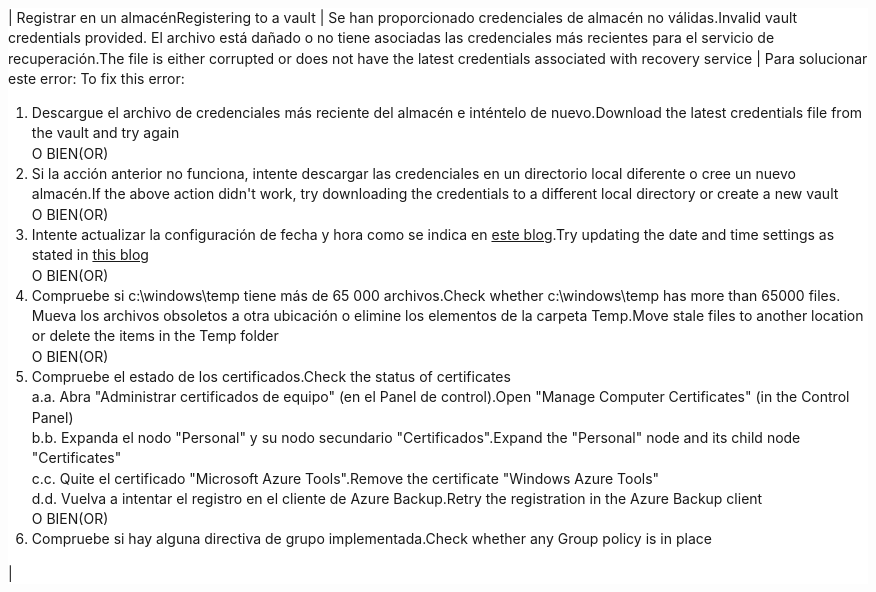 | <span data-ttu-id="67e23-124">Registrar en un almacén</span><span class="sxs-lookup"><span data-stu-id="67e23-124">Registering to a vault</span></span> | <span data-ttu-id="67e23-125">Se han proporcionado credenciales de almacén no válidas.</span><span class="sxs-lookup"><span data-stu-id="67e23-125">Invalid vault credentials provided.</span></span> <span data-ttu-id="67e23-126">El archivo está dañado o no tiene asociadas las credenciales más recientes para el servicio de recuperación.</span><span class="sxs-lookup"><span data-stu-id="67e23-126">The file is either corrupted or does not have the latest credentials associated with recovery service</span></span> | <span data-ttu-id="67e23-127">Para solucionar este error: </span><span class="sxs-lookup"><span data-stu-id="67e23-127">To fix this error:</span></span> <ol><li> <span data-ttu-id="67e23-128">Descargue el archivo de credenciales más reciente del almacén e inténtelo de nuevo.</span><span class="sxs-lookup"><span data-stu-id="67e23-128">Download the latest credentials file from the vault and try again</span></span> <br><span data-ttu-id="67e23-129">O BIEN</span><span class="sxs-lookup"><span data-stu-id="67e23-129">(OR)</span></span></li> <li> <span data-ttu-id="67e23-130">Si la acción anterior no funciona, intente descargar las credenciales en un directorio local diferente o cree un nuevo almacén.</span><span class="sxs-lookup"><span data-stu-id="67e23-130">If the above action didn't work, try downloading the credentials to a different local directory or create a new vault</span></span> <br><span data-ttu-id="67e23-131">O BIEN</span><span class="sxs-lookup"><span data-stu-id="67e23-131">(OR)</span></span></li> <li> <span data-ttu-id="67e23-132">Intente actualizar la configuración de fecha y hora como se indica en [este blog](https://azure.microsoft.com/blog/troubleshooting-common-configuration-issues-with-azure-backup/).</span><span class="sxs-lookup"><span data-stu-id="67e23-132">Try updating the date and time settings as stated in [this blog](https://azure.microsoft.com/blog/troubleshooting-common-configuration-issues-with-azure-backup/)</span></span> <br><span data-ttu-id="67e23-133">O BIEN</span><span class="sxs-lookup"><span data-stu-id="67e23-133">(OR)</span></span></li> <li> <span data-ttu-id="67e23-134">Compruebe si c:\windows\temp tiene más de 65 000 archivos.</span><span class="sxs-lookup"><span data-stu-id="67e23-134">Check whether c:\windows\temp has more than 65000 files.</span></span> <span data-ttu-id="67e23-135">Mueva los archivos obsoletos a otra ubicación o elimine los elementos de la carpeta Temp.</span><span class="sxs-lookup"><span data-stu-id="67e23-135">Move stale files to another location or delete the items in the Temp folder</span></span> <br><span data-ttu-id="67e23-136">O BIEN</span><span class="sxs-lookup"><span data-stu-id="67e23-136">(OR)</span></span></li> <li> <span data-ttu-id="67e23-137">Compruebe el estado de los certificados.</span><span class="sxs-lookup"><span data-stu-id="67e23-137">Check the status of certificates</span></span> <br> <span data-ttu-id="67e23-138">a.</span><span class="sxs-lookup"><span data-stu-id="67e23-138">a.</span></span> <span data-ttu-id="67e23-139">Abra "Administrar certificados de equipo" (en el Panel de control).</span><span class="sxs-lookup"><span data-stu-id="67e23-139">Open "Manage Computer Certificates" (in the Control Panel)</span></span> <br> <span data-ttu-id="67e23-140">b.</span><span class="sxs-lookup"><span data-stu-id="67e23-140">b.</span></span> <span data-ttu-id="67e23-141">Expanda el nodo "Personal" y su nodo secundario "Certificados".</span><span class="sxs-lookup"><span data-stu-id="67e23-141">Expand the "Personal" node and its child node "Certificates"</span></span> <br> <span data-ttu-id="67e23-142">c.</span><span class="sxs-lookup"><span data-stu-id="67e23-142">c.</span></span>  <span data-ttu-id="67e23-143">Quite el certificado "Microsoft Azure Tools".</span><span class="sxs-lookup"><span data-stu-id="67e23-143">Remove the certificate "Windows Azure Tools"</span></span> <br> <span data-ttu-id="67e23-144">d.</span><span class="sxs-lookup"><span data-stu-id="67e23-144">d.</span></span> <span data-ttu-id="67e23-145">Vuelva a intentar el registro en el cliente de Azure Backup.</span><span class="sxs-lookup"><span data-stu-id="67e23-145">Retry the registration in the Azure Backup client</span></span> <br> <span data-ttu-id="67e23-146">O BIEN</span><span class="sxs-lookup"><span data-stu-id="67e23-146">(OR)</span></span> </li> <li> <span data-ttu-id="67e23-147">Compruebe si hay alguna directiva de grupo implementada.</span><span class="sxs-lookup"><span data-stu-id="67e23-147">Check whether any Group policy is in place</span></span> </li></ol> |